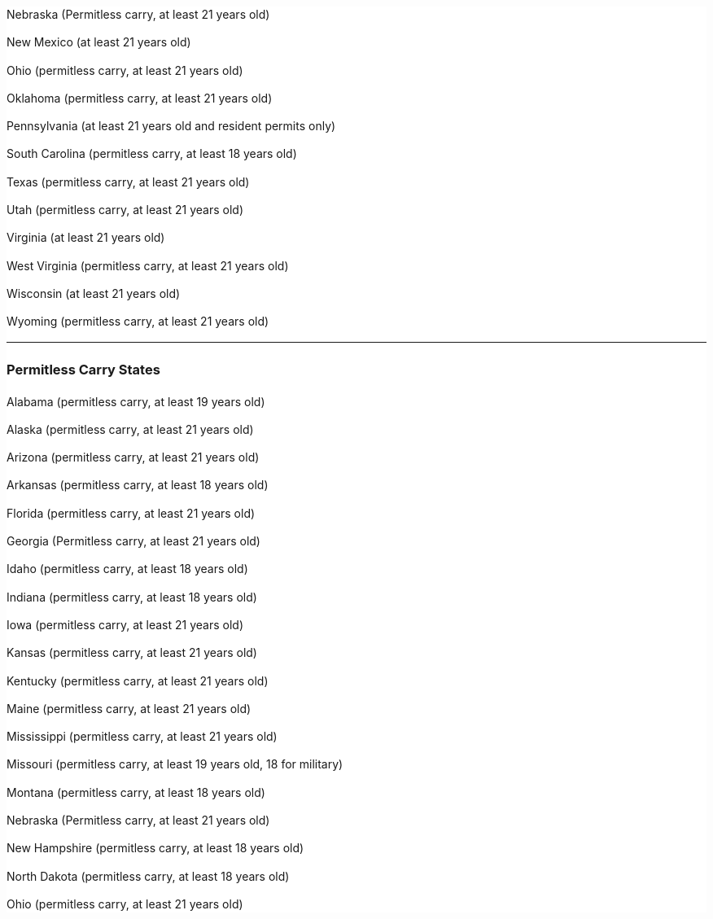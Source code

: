 Nebraska (Permitless carry, at least 21 years old)

New Mexico (at least 21 years old)

Ohio (permitless carry, at least 21 years old)

Oklahoma (permitless carry, at least 21 years old)

Pennsylvania (at least 21 years old and resident permits only)

South Carolina (permitless carry, at least 18 years old)

Texas (permitless carry, at least 21 years old)

Utah (permitless carry, at least 21 years old)

Virginia (at least 21 years old)

West Virginia (permitless carry, at least 21 years old)

Wisconsin (at least 21 years old)

Wyoming (permitless carry, at least 21 years old)

* * *

### Permitless Carry States

Alabama (permitless carry, at least 19 years old)

Alaska (permitless carry, at least 21 years old)

Arizona (permitless carry, at least 21 years old)

Arkansas (permitless carry, at least 18 years old)

Florida (permitless carry, at least 21 years old)

Georgia (Permitless carry, at least 21 years old)

Idaho (permitless carry, at least 18 years old)

Indiana (permitless carry, at least 18 years old)

Iowa (permitless carry, at least 21 years old)

Kansas (permitless carry, at least 21 years old)

Kentucky (permitless carry, at least 21 years old)

Maine (permitless carry, at least 21 years old)

Mississippi (permitless carry, at least 21 years old)

Missouri (permitless carry, at least 19 years old, 18 for military)

Montana (permitless carry, at least 18 years old)

Nebraska (Permitless carry, at least 21 years old)

New Hampshire (permitless carry, at least 18 years old)

North Dakota (permitless carry, at least 18 years old)

Ohio (permitless carry, at least 21 years old)
